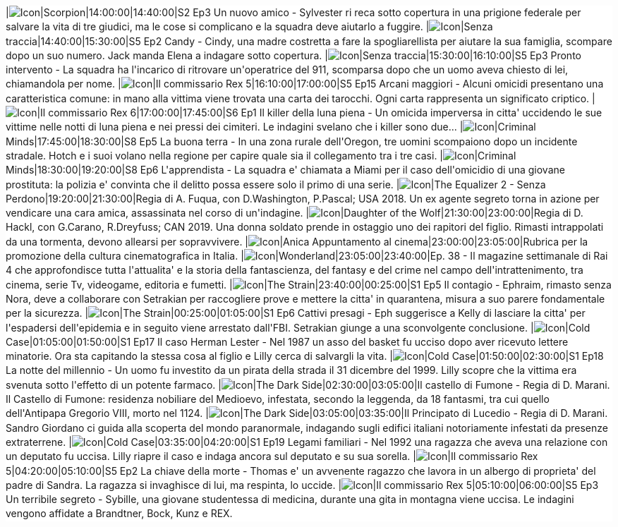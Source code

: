 |![Icon](https://guidatv.sky.it/uuid/dtt_cover_l58VsCKBwnW.png)|Scorpion|14:00:00|14:40:00|S2 Ep3 Un nuovo amico - Sylvester ri reca sotto copertura in una prigione federale per salvare la vita di tre giudici, ma le cose si complicano e la squadra deve aiutarlo a fuggire.
|![Icon](https://guidatv.sky.it/uuid/dtt_cover_l58VsCKBwnW.png)|Senza traccia|14:40:00|15:30:00|S5 Ep2 Candy - Cindy, una madre costretta a fare la spogliarellista per aiutare la sua famiglia, scompare dopo un suo numero. Jack manda Elena a indagare sotto copertura.
|![Icon](https://guidatv.sky.it/uuid/dtt_cover_l58VsCKBwnW.png)|Senza traccia|15:30:00|16:10:00|S5 Ep3 Pronto intervento - La squadra ha l&#039;incarico di ritrovare un&#039;operatrice del 911, scomparsa dopo che un uomo aveva chiesto di lei, chiamandola per nome.
|![Icon](https://guidatv.sky.it/uuid/dtt_cover_l58VsCKBwnW.png)|Il commissario Rex 5|16:10:00|17:00:00|S5 Ep15 Arcani maggiori - Alcuni omicidi presentano una caratteristica comune: in mano alla vittima viene trovata una carta dei tarocchi. Ogni carta rappresenta un significato criptico.
|![Icon](https://guidatv.sky.it/uuid/dtt_cover_l58VsCKBwnW.png)|Il commissario Rex 6|17:00:00|17:45:00|S6 Ep1 Il killer della luna piena - Un omicida imperversa in citta&#039; uccidendo le sue vittime nelle notti di luna piena e nei pressi dei cimiteri. Le indagini svelano che i killer sono due...
|![Icon](https://guidatv.sky.it/uuid/932fc858-715f-4422-911b-30992b474b3a/cover?md5ChecksumParam=84c1b9455f0c741f7334c5a3c0523c69)|Criminal Minds|17:45:00|18:30:00|S8 Ep5 La buona terra - In una zona rurale dell&#039;Oregon, tre uomini scompaiono dopo un incidente stradale. Hotch e i suoi volano nella regione per capire quale sia il collegamento tra i tre casi.
|![Icon](https://guidatv.sky.it/uuid/1c620c6a-a571-40a3-97ba-6c607485de2a/cover?md5ChecksumParam=84c1b9455f0c741f7334c5a3c0523c69)|Criminal Minds|18:30:00|19:20:00|S8 Ep6 L&#039;apprendista - La squadra e&#039; chiamata a Miami per il caso dell&#039;omicidio di una giovane prostituta: la polizia e&#039; convinta che il delitto possa essere solo il primo di una serie.
|![Icon](https://guidatv.sky.it/uuid/f85ec79b-5a21-4bb7-9a3c-9d983eefdd0e/cover?md5ChecksumParam=d31a0cab09bb79a4e69cf225051475fe)|The Equalizer 2 - Senza Perdono|19:20:00|21:30:00|Regia di A. Fuqua, con D.Washington, P.Pascal; USA 2018. Un ex agente segreto torna in azione per vendicare una cara amica, assassinata nel corso di un&#039;indagine.
|![Icon](https://guidatv.sky.it/uuid/dtt_cover_l58VsCKBwnW.png)|Daughter of the Wolf|21:30:00|23:00:00|Regia di D. Hackl, con G.Carano, R.Dreyfuss; CAN 2019. Una donna soldato prende in ostaggio uno dei rapitori del figlio. Rimasti intrappolati da una tormenta, devono allearsi per sopravvivere.
|![Icon](https://guidatv.sky.it/uuid/dtt_cover_l58VsCKBwnW.png)|Anica Appuntamento al cinema|23:00:00|23:05:00|Rubrica per la promozione della cultura cinematografica in Italia.
|![Icon](https://guidatv.sky.it/uuid/dtt_cover_l58VsCKBwnW.png)|Wonderland|23:05:00|23:40:00|Ep. 38 - Il magazine settimanale di Rai 4 che approfondisce tutta l&#039;attualita&#039; e la storia della fantascienza, del fantasy e del crime nel campo dell&#039;intrattenimento, tra cinema, serie Tv, videogame, editoria e fumetti.
|![Icon](https://guidatv.sky.it/uuid/fdf66bcf-2801-4b79-842f-b25565cb37f9/cover?md5ChecksumParam=abdbb0300c9c8475cc326c07ea020b57)|The Strain|23:40:00|00:25:00|S1 Ep5 Il contagio - Ephraim, rimasto senza Nora, deve a collaborare con Setrakian per raccogliere prove e mettere la citta&#039; in quarantena, misura a suo parere fondamentale per la sicurezza.
|![Icon](https://guidatv.sky.it/uuid/bd15b036-f357-4e50-9364-d4b5b9ce738d/cover?md5ChecksumParam=abdbb0300c9c8475cc326c07ea020b57)|The Strain|00:25:00|01:05:00|S1 Ep6 Cattivi presagi - Eph suggerisce a Kelly di lasciare la citta&#039; per l&#039;espadersi dell&#039;epidemia e in seguito viene arrestato dall&#039;FBI. Setrakian giunge a una sconvolgente conclusione.
|![Icon](https://guidatv.sky.it/uuid/dtt_cover_l58VsCKBwnW.png)|Cold Case|01:05:00|01:50:00|S1 Ep17 Il caso Herman Lester - Nel 1987 un asso del basket fu ucciso dopo aver ricevuto lettere minatorie. Ora sta capitando la stessa cosa al figlio e Lilly cerca di salvargli la vita.
|![Icon](https://guidatv.sky.it/uuid/dtt_cover_l58VsCKBwnW.png)|Cold Case|01:50:00|02:30:00|S1 Ep18 La notte del millennio - Un uomo fu investito da un pirata della strada il 31 dicembre del 1999. Lilly scopre che la vittima era svenuta sotto l&#039;effetto di un potente farmaco.
|![Icon](https://guidatv.sky.it/uuid/dtt_cover_l58VsCKBwnW.png)|The Dark Side|02:30:00|03:05:00|Il castello di Fumone - Regia di D. Marani. Il Castello di Fumone: residenza nobiliare del Medioevo, infestata, secondo la leggenda, da 18 fantasmi, tra cui quello dell&#039;Antipapa Gregorio VIII, morto nel 1124.
|![Icon](https://guidatv.sky.it/uuid/dtt_cover_l58VsCKBwnW.png)|The Dark Side|03:05:00|03:35:00|Il Principato di Lucedio - Regia di D. Marani. Sandro Giordano ci guida alla scoperta del mondo paranormale, indagando sugli edifici italiani notoriamente infestati da presenze extraterrene.
|![Icon](https://guidatv.sky.it/uuid/dtt_cover_l58VsCKBwnW.png)|Cold Case|03:35:00|04:20:00|S1 Ep19 Legami familiari - Nel 1992 una ragazza che aveva una relazione con un deputato fu uccisa. Lilly riapre il caso e indaga ancora sul deputato e su sua sorella.
|![Icon](https://guidatv.sky.it/uuid/dtt_cover_l58VsCKBwnW.png)|Il commissario Rex 5|04:20:00|05:10:00|S5 Ep2 La chiave della morte - Thomas e&#039; un avvenente ragazzo che lavora in un albergo di proprieta&#039; del padre di Sandra. La ragazza si invaghisce di lui, ma respinta, lo uccide.
|![Icon](https://guidatv.sky.it/uuid/dtt_cover_l58VsCKBwnW.png)|Il commissario Rex 5|05:10:00|06:00:00|S5 Ep3 Un terribile segreto - Sybille, una giovane studentessa di medicina, durante una gita in montagna viene uccisa. Le indagini vengono affidate a Brandtner, Bock, Kunz e REX.